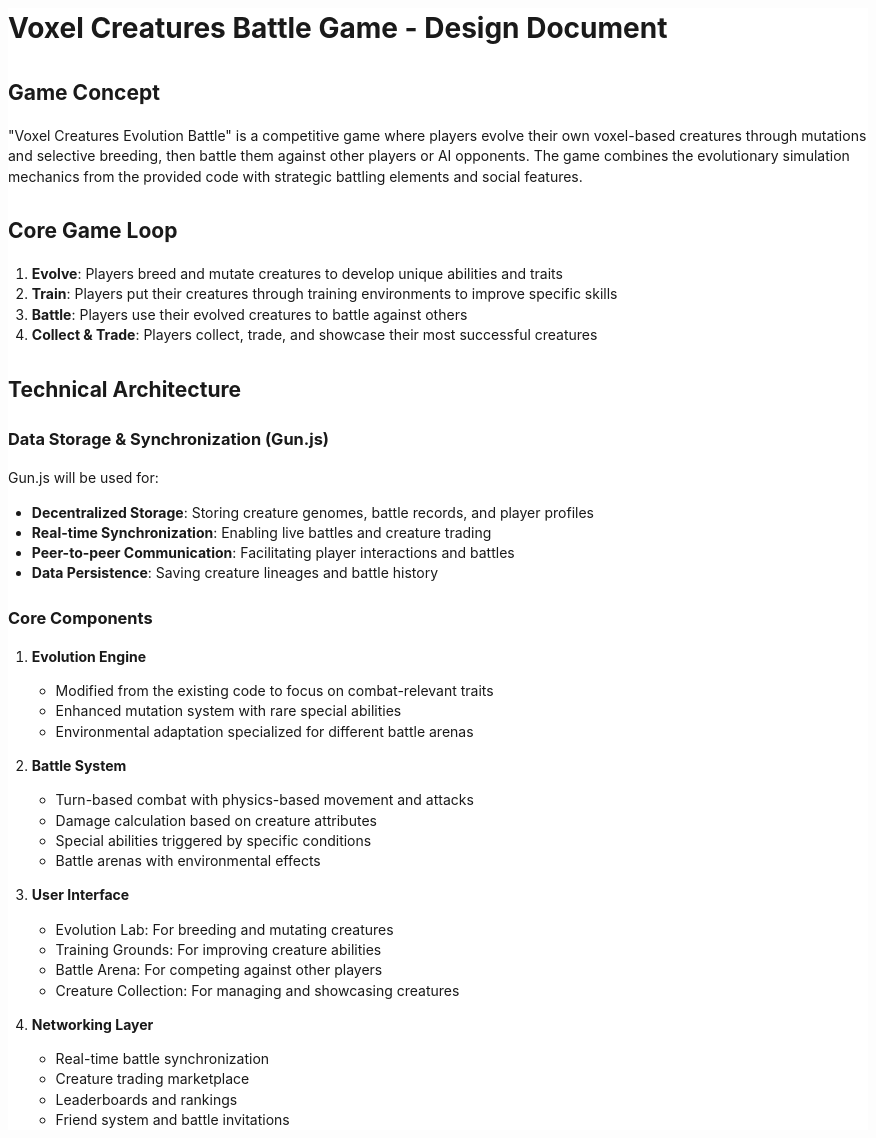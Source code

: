 # Voxel Creatures Battle Game - Design Document

## Game Concept

"Voxel Creatures Evolution Battle" is a competitive game where players evolve their own voxel-based creatures through mutations and selective breeding, then battle them against other players or AI opponents. The game combines the evolutionary simulation mechanics from the provided code with strategic battling elements and social features.

## Core Game Loop

1. **Evolve**: Players breed and mutate creatures to develop unique abilities and traits
2. **Train**: Players put their creatures through training environments to improve specific skills
3. **Battle**: Players use their evolved creatures to battle against others
4. **Collect & Trade**: Players collect, trade, and showcase their most successful creatures

## Technical Architecture

### Data Storage & Synchronization (Gun.js)

Gun.js will be used for:
- **Decentralized Storage**: Storing creature genomes, battle records, and player profiles
- **Real-time Synchronization**: Enabling live battles and creature trading
- **Peer-to-peer Communication**: Facilitating player interactions and battles
- **Data Persistence**: Saving creature lineages and battle history

### Core Components

1. **Evolution Engine**
   - Modified from the existing code to focus on combat-relevant traits
   - Enhanced mutation system with rare special abilities
   - Environmental adaptation specialized for different battle arenas

2. **Battle System**
   - Turn-based combat with physics-based movement and attacks
   - Damage calculation based on creature attributes
   - Special abilities triggered by specific conditions
   - Battle arenas with environmental effects

3. **User Interface**
   - Evolution Lab: For breeding and mutating creatures
   - Training Grounds: For improving creature abilities
   - Battle Arena: For competing against other players
   - Creature Collection: For managing and showcasing creatures

4. **Networking Layer**
   - Real-time battle synchronization
   - Creature trading marketplace
   - Leaderboards and rankings
   - Friend system and battle invitations
